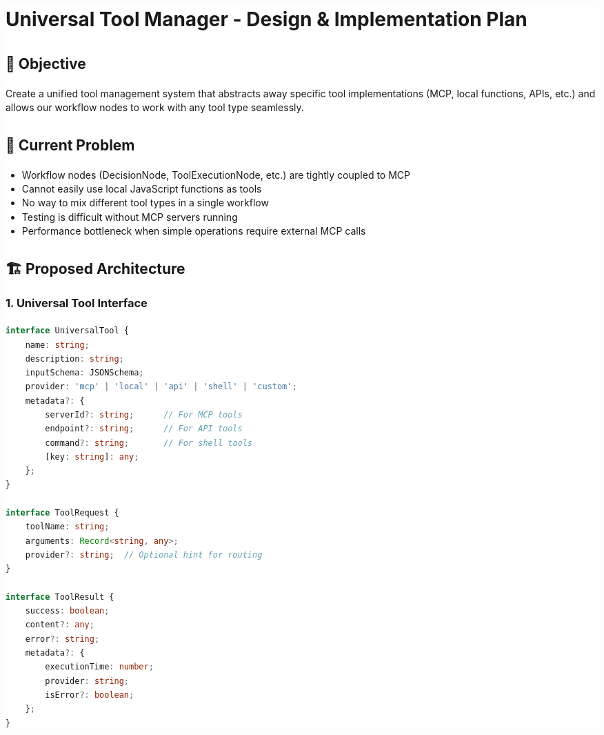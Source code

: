 # Universal Tool Manager - Design & Implementation Plan

## 🎯 **Objective**
Create a unified tool management system that abstracts away specific tool implementations (MCP, local functions, APIs, etc.) and allows our workflow nodes to work with any tool type seamlessly.

## 🚨 **Current Problem**
- Workflow nodes (DecisionNode, ToolExecutionNode, etc.) are tightly coupled to MCP
- Cannot easily use local JavaScript functions as tools
- No way to mix different tool types in a single workflow
- Testing is difficult without MCP servers running
- Performance bottleneck when simple operations require external MCP calls

## 🏗️ **Proposed Architecture**

### **1. Universal Tool Interface**
```typescript
interface UniversalTool {
    name: string;
    description: string;
    inputSchema: JSONSchema;
    provider: 'mcp' | 'local' | 'api' | 'shell' | 'custom';
    metadata?: {
        serverId?: string;      // For MCP tools
        endpoint?: string;      // For API tools
        command?: string;       // For shell tools
        [key: string]: any;
    };
}

interface ToolRequest {
    toolName: string;
    arguments: Record<string, any>;
    provider?: string;  // Optional hint for routing
}

interface ToolResult {
    success: boolean;
    content?: any;
    error?: string;
    metadata?: {
        executionTime: number;
        provider: string;
        isError?: boolean;
    };
}
```
